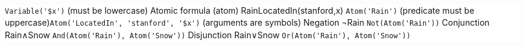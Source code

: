    <td><code>Variable('$x')</code> (must be lowercase)</td>

  </tr>

  <tr>

   <td>Atomic formula (atom)</td>

   <td><span id="MathJax-Element-3-Frame" class="MathJax" tabindex="0"><span id="MathJax-Span-7" class="math"><span id="MathJax-Span-8" class="mrow"><span id="MathJax-Span-9" class="mtext">Rain</span></span></span></span><span id="MathJax-Element-4-Frame" class="MathJax" tabindex="0"><span id="MathJax-Span-10" class="math"><span id="MathJax-Span-11" class="mrow"><span id="MathJax-Span-12" class="mtext">LocatedIn</span><span id="MathJax-Span-13" class="mo">(</span><span id="MathJax-Span-14" class="mtext">stanford</span><span id="MathJax-Span-15" class="mo">,</span><span id="MathJax-Span-16" class="mi">x</span><span id="MathJax-Span-17" class="mo">)</span></span></span></span></td>

   <td><code>Atom('Rain')</code> (predicate must be uppercase)<code>Atom('LocatedIn', 'stanford', '$x')</code> (arguments are symbols)</td>

  </tr>

  <tr>

   <td>Negation</td>

   <td><span id="MathJax-Element-5-Frame" class="MathJax" tabindex="0"><span id="MathJax-Span-18" class="math"><span id="MathJax-Span-19" class="mrow"><span id="MathJax-Span-20" class="mi">¬</span><span id="MathJax-Span-21" class="mtext">Rain</span></span></span></span></td>

   <td><code>Not(Atom('Rain'))</code></td>

  </tr>

  <tr>

   <td>Conjunction</td>

   <td><span id="MathJax-Element-6-Frame" class="MathJax" tabindex="0"><span id="MathJax-Span-22" class="math"><span id="MathJax-Span-23" class="mrow"><span id="MathJax-Span-24" class="mtext">Rain</span><span id="MathJax-Span-25" class="mo">∧</span><span id="MathJax-Span-26" class="mtext">Snow</span></span></span></span></td>

   <td><code>And(Atom('Rain'), Atom('Snow'))</code></td>

  </tr>

  <tr>

   <td>Disjunction</td>

   <td><span id="MathJax-Element-7-Frame" class="MathJax" tabindex="0"><span id="MathJax-Span-27" class="math"><span id="MathJax-Span-28" class="mrow"><span id="MathJax-Span-29" class="mtext">Rain</span><span id="MathJax-Span-30" class="mo">∨</span><span id="MathJax-Span-31" class="mtext">Snow</span></span></span></span></td>

   <td><code>Or(Atom('Rain'), Atom('Snow'))</code></td>

  </tr>

  <tr>
